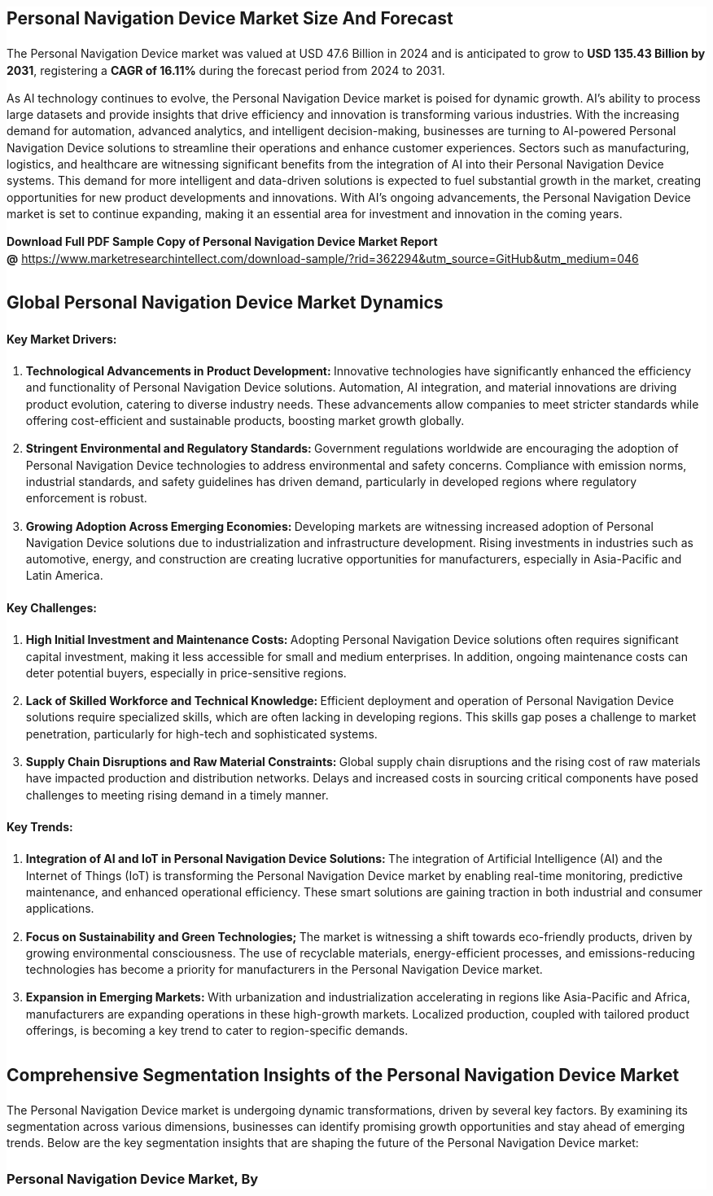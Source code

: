 <h2>Personal Navigation Device Market Size And Forecast</h2><p>The Personal Navigation Device market was valued at USD 47.6 Billion in 2024 and is anticipated to grow to <strong>USD 135.43 Billion by 2031</strong>, registering a <strong>CAGR of 16.11%</strong> during the forecast period from 2024 to 2031.</p><p>As AI technology continues to evolve, the Personal Navigation Device market is poised for dynamic growth. AI’s ability to process large datasets and provide insights that drive efficiency and innovation is transforming various industries. With the increasing demand for automation, advanced analytics, and intelligent decision-making, businesses are turning to AI-powered Personal Navigation Device solutions to streamline their operations and enhance customer experiences. Sectors such as manufacturing, logistics, and healthcare are witnessing significant benefits from the integration of AI into their Personal Navigation Device systems. This demand for more intelligent and data-driven solutions is expected to fuel substantial growth in the market, creating opportunities for new product developments and innovations. With AI’s ongoing advancements, the Personal Navigation Device market is set to continue expanding, making it an essential area for investment and innovation in the coming years.</p><p><strong>Download Full PDF Sample Copy of Personal Navigation Device Market Report @</strong>&nbsp;<a href="https://www.marketresearchintellect.com/download-sample/?rid=362294&amp;utm_source=GitHub&amp;utm_medium=046">https://www.marketresearchintellect.com/download-sample/?rid=362294&amp;utm_source=GitHub&amp;utm_medium=046</a></p><h2>Global Personal Navigation Device Market Dynamics</h2><h4><strong>Key Market Drivers:</strong></h4><ol><li><p><strong>Technological Advancements in Product Development:&nbsp;</strong>Innovative technologies have significantly enhanced the efficiency and functionality of Personal Navigation Device solutions. Automation, AI integration, and material innovations are driving product evolution, catering to diverse industry needs. These advancements allow companies to meet stricter standards while offering cost-efficient and sustainable products, boosting market growth globally.</p></li><li><p><strong>Stringent Environmental and Regulatory Standards:&nbsp;</strong>Government regulations worldwide are encouraging the adoption of Personal Navigation Device technologies to address environmental and safety concerns. Compliance with emission norms, industrial standards, and safety guidelines has driven demand, particularly in developed regions where regulatory enforcement is robust.</p></li><li><p><strong>Growing Adoption Across Emerging Economies:&nbsp;</strong>Developing markets are witnessing increased adoption of Personal Navigation Device solutions due to industrialization and infrastructure development. Rising investments in industries such as automotive, energy, and construction are creating lucrative opportunities for manufacturers, especially in Asia-Pacific and Latin America.</p></li></ol><h4><strong>Key Challenges:</strong></h4><ol><li><p><strong>High Initial Investment and Maintenance Costs:&nbsp;</strong>Adopting Personal Navigation Device solutions often requires significant capital investment, making it less accessible for small and medium enterprises. In addition, ongoing maintenance costs can deter potential buyers, especially in price-sensitive regions.</p></li><li><p><strong>Lack of Skilled Workforce and Technical Knowledge:&nbsp;</strong>Efficient deployment and operation of Personal Navigation Device solutions require specialized skills, which are often lacking in developing regions. This skills gap poses a challenge to market penetration, particularly for high-tech and sophisticated systems.</p></li><li><p><strong>Supply Chain Disruptions and Raw Material Constraints:&nbsp;</strong>Global supply chain disruptions and the rising cost of raw materials have impacted production and distribution networks. Delays and increased costs in sourcing critical components have posed challenges to meeting rising demand in a timely manner.</p></li></ol><h4><strong>Key Trends:</strong></h4><ol><li><p><strong>Integration of AI and IoT in Personal Navigation Device Solutions:&nbsp;</strong>The integration of Artificial Intelligence (AI) and the Internet of Things (IoT) is transforming the Personal Navigation Device market by enabling real-time monitoring, predictive maintenance, and enhanced operational efficiency. These smart solutions are gaining traction in both industrial and consumer applications.</p></li><li><p><strong>Focus on Sustainability and Green Technologies;&nbsp;</strong>The market is witnessing a shift towards eco-friendly products, driven by growing environmental consciousness. The use of recyclable materials, energy-efficient processes, and emissions-reducing technologies has become a priority for manufacturers in the Personal Navigation Device market.</p></li><li><p><strong>Expansion in Emerging Markets:&nbsp;</strong>With urbanization and industrialization accelerating in regions like Asia-Pacific and Africa, manufacturers are expanding operations in these high-growth markets. Localized production, coupled with tailored product offerings, is becoming a key trend to cater to region-specific demands.</p></li></ol><div class="article-main__content" data-test-id="publishing-text-block"><h2>Comprehensive Segmentation Insights of the Personal Navigation Device Market</h2><p>The Personal Navigation Device market is undergoing dynamic transformations, driven by several key factors. By examining its segmentation across various dimensions, businesses can identify promising growth opportunities and stay ahead of emerging trends. Below are the key segmentation insights that are shaping the future of the Personal Navigation Device market:</p><h3><strong>Personal Navigation Device Market, By